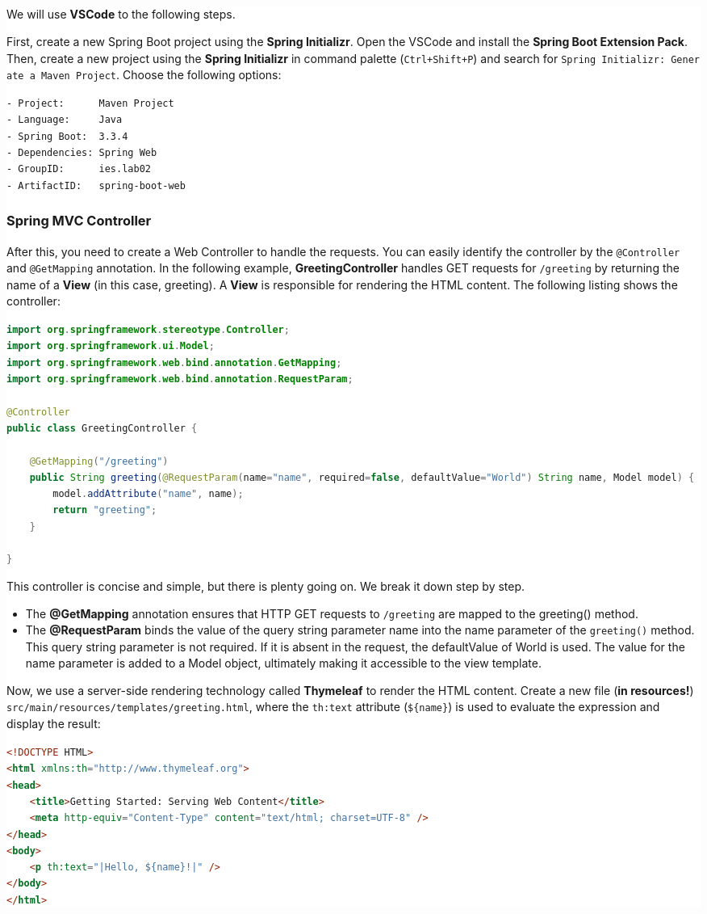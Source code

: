 We will use **VSCode** to the following steps. 

First, create a new Spring Boot project using the **Spring Initializr**. Open the VSCode and install the **Spring Boot Extension Pack**. 
Then, create a new project using the **Spring Initializr** in command palette (`Ctrl+Shift+P`) and search for `Spring Initializr: Generate a Maven Project`. Choose the following options:
```
- Project:      Maven Project
- Language:     Java
- Spring Boot:  3.3.4
- Dependencies: Spring Web
- GroupID:      ies.lab02
- ArtifactID:   spring-boot-web
```

### Spring MVC Controller

After this, you need to create a Web Controller to handle the requests. You can easily identify the controller by the `@Controller` and `@GetMapping` annotation. In the following example, **GreetingController** handles GET requests for `/greeting` by returning the name of a **View** (in this case, greeting). A **View** is responsible for rendering the HTML content. The following listing shows the controller:
```java
import org.springframework.stereotype.Controller;
import org.springframework.ui.Model;
import org.springframework.web.bind.annotation.GetMapping;
import org.springframework.web.bind.annotation.RequestParam;

@Controller
public class GreetingController {

	@GetMapping("/greeting")
	public String greeting(@RequestParam(name="name", required=false, defaultValue="World") String name, Model model) {
		model.addAttribute("name", name);
		return "greeting";
	}

}
```

This controller is concise and simple, but there is plenty going on. We break it down step by step.
 - The **@GetMapping** annotation ensures that HTTP GET requests to `/greeting` are mapped to the greeting() method.
 - The **@RequestParam** binds the value of the query string parameter name into the name parameter of the `greeting()` method. This query string parameter is not required. If it is absent in the request, the defaultValue of World is used. The value for the name parameter is added to a Model object, ultimately making it accessible to the view template.

Now, we use a server-side rendering technology called **Thymeleaf** to render the HTML content. Create a new file (**in resources!**) `src/main/resources/templates/greeting.html`, where the `th:text` attribute (`${name}`) is used to evaluate the expression and display the result:

```html
<!DOCTYPE HTML>
<html xmlns:th="http://www.thymeleaf.org">
<head> 
    <title>Getting Started: Serving Web Content</title> 
    <meta http-equiv="Content-Type" content="text/html; charset=UTF-8" />
</head>
<body>
    <p th:text="|Hello, ${name}!|" />
</body>
</html>
```
